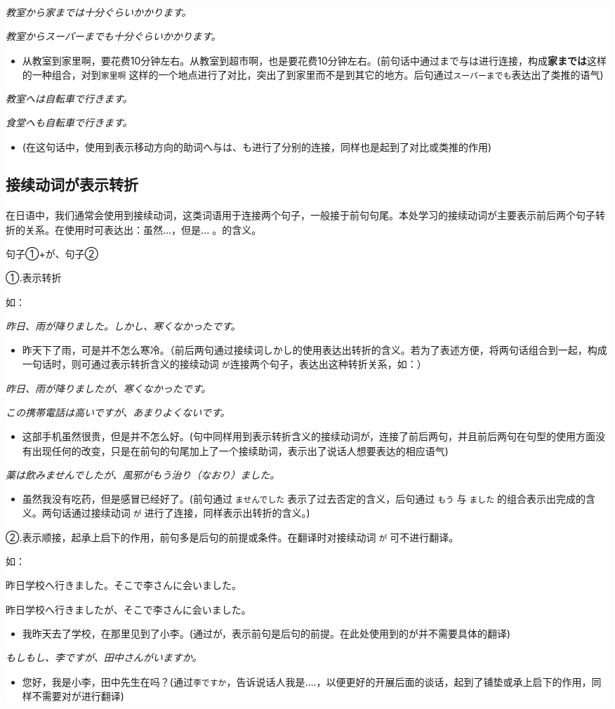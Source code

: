 

*教室から家までは十分ぐらいかかります。*

*教室からスーパーまでも十分ぐらいかかります。*

- 从教室到家里啊，要花费10分钟左右。从教室到超市啊，也是要花费10分钟左右。(前句话中通过まで与は进行连接，构成**家までは**这样的一种组合，对到`家里啊` 这样的一个地点进行了对比，突出了到家里而不是到其它的地方。后句通过`スーパーまでも`表达出了类推的语气)



*教室へは自転車で行きます。*

*食堂へも自転車で行きます。*

- (在这句话中，使用到表示移动方向的助词へ与は、も进行了分别的连接，同样也是起到了对比或类推的作用)



## 接续动词が表示转折

​		在日语中，我们通常会使用到接续动词，这类词语用于连接两个句子，一般接于前句句尾。本处学习的接续动词が主要表示前后两个句子转折的关系。在使用时可表达出：虽然...，但是... 。的含义。

句子①+が、句子②

①.表示转折

如：

*昨日、雨が降りました。しかし、寒くなかったです。*

- 昨天下了雨，可是并不怎么寒冷。（前后两句通过接续词しかし的使用表达出转折的含义。若为了表述方便，将两句话组合到一起，构成一句话时，则可通过表示转折含义的接续动词 `が`连接两个句子，表达出这种转折关系，如：）

*昨日、雨が降りましたが、寒くなかったです。*



*この携帯電話は高いですが、あまりよくないです。*

- 这部手机虽然很贵，但是并不怎么好。(句中同样用到表示转折含义的接续动词が，连接了前后两句，并且前后两句在句型的使用方面没有出现任何的改变，只是在前句的句尾加上了一个接续助词，表示出了说话人想要表达的相应语气)



*薬は飲みませんでしたが、風邪がもう治り（なおり）ました。*

- 虽然我没有吃药，但是感冒已经好了。(前句通过 `ませんでした` 表示了过去否定的含义，后句通过 `もう` 与 `ました` 的组合表示出完成的含义。两句话通过接续动词 `が` 进行了连接，同样表示出转折的含义。)



②.表示顺接，起承上启下的作用，前句多是后句的前提或条件。在翻译时对接续动词 `が` 可不进行翻译。

如：

昨日学校へ行きました。そこで李さんに会いました。

昨日学校へ行きましたが、そこで李さんに会いました。

- 我昨天去了学校，在那里见到了小李。(通过が，表示前句是后句的前提。在此处使用到的が并不需要具体的翻译)



*もしもし、李ですが、田中さんがいますか。*

- 您好，我是小李，田中先生在吗？(通过`李ですか`，告诉说话人我是....，以便更好的开展后面的谈话，起到了铺垫或承上启下的作用，同样不需要对が进行翻译)
